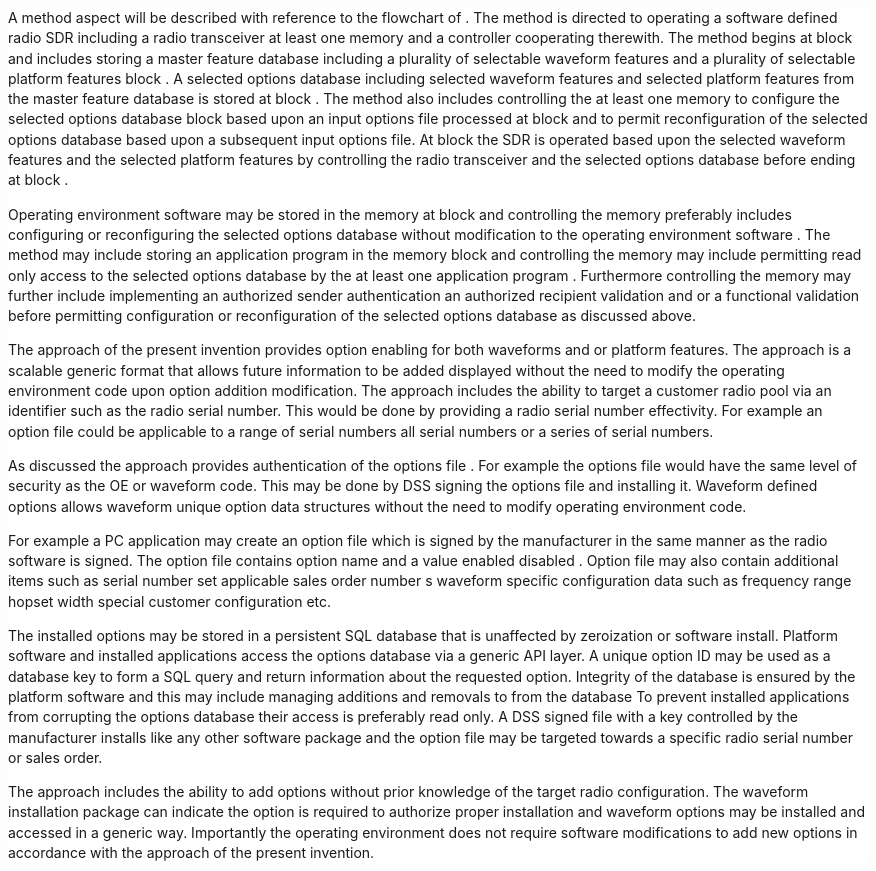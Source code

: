 A method aspect will be described with reference to the flowchart of . The method is directed to operating a software defined radio SDR including a radio transceiver at least one memory and a controller cooperating therewith. The method begins at block and includes storing a master feature database including a plurality of selectable waveform features and a plurality of selectable platform features block . A selected options database including selected waveform features and selected platform features from the master feature database is stored at block . The method also includes controlling the at least one memory to configure the selected options database block based upon an input options file processed at block and to permit reconfiguration of the selected options database based upon a subsequent input options file. At block the SDR is operated based upon the selected waveform features and the selected platform features by controlling the radio transceiver and the selected options database before ending at block .

Operating environment software may be stored in the memory at block and controlling the memory preferably includes configuring or reconfiguring the selected options database without modification to the operating environment software . The method may include storing an application program in the memory block and controlling the memory may include permitting read only access to the selected options database by the at least one application program . Furthermore controlling the memory may further include implementing an authorized sender authentication an authorized recipient validation and or a functional validation before permitting configuration or reconfiguration of the selected options database as discussed above.

The approach of the present invention provides option enabling for both waveforms and or platform features. The approach is a scalable generic format that allows future information to be added displayed without the need to modify the operating environment code upon option addition modification. The approach includes the ability to target a customer radio pool via an identifier such as the radio serial number. This would be done by providing a radio serial number effectivity. For example an option file could be applicable to a range of serial numbers all serial numbers or a series of serial numbers.

As discussed the approach provides authentication of the options file . For example the options file would have the same level of security as the OE or waveform code. This may be done by DSS signing the options file and installing it. Waveform defined options allows waveform unique option data structures without the need to modify operating environment code.

For example a PC application may create an option file which is signed by the manufacturer in the same manner as the radio software is signed. The option file contains option name and a value enabled disabled . Option file may also contain additional items such as serial number set applicable sales order number s waveform specific configuration data such as frequency range hopset width special customer configuration etc.

The installed options may be stored in a persistent SQL database that is unaffected by zeroization or software install. Platform software and installed applications access the options database via a generic API layer. A unique option ID may be used as a database key to form a SQL query and return information about the requested option. Integrity of the database is ensured by the platform software and this may include managing additions and removals to from the database To prevent installed applications from corrupting the options database their access is preferably read only. A DSS signed file with a key controlled by the manufacturer installs like any other software package and the option file may be targeted towards a specific radio serial number or sales order.

The approach includes the ability to add options without prior knowledge of the target radio configuration. The waveform installation package can indicate the option is required to authorize proper installation and waveform options may be installed and accessed in a generic way. Importantly the operating environment does not require software modifications to add new options in accordance with the approach of the present invention.
